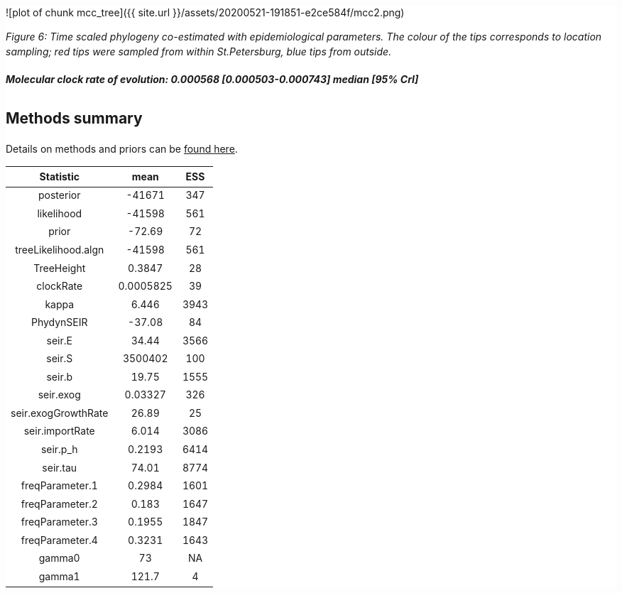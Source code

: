 ![plot of chunk mcc_tree]({{ site.url }}/assets/20200521-191851-e2ce584f/mcc2.png)

*Figure 6: Time scaled phylogeny co-estimated with epidemiological parameters. The colour of the tips corresponds to location sampling; red tips were sampled from within St.Petersburg, blue tips from outside.*


##### Molecular clock rate of evolution: **0.000568 [0.000503-0.000743]** median [95% CrI]  

## Methods summary

Details on methods and priors can be [found here](http://whoinfectedwhom.org/seijr0.1.0_methods.pdf).



|      Statistic      |   mean    | ESS  |
|:-------------------:|:---------:|:----:|
|      posterior      |  -41671   | 347  |
|     likelihood      |  -41598   | 561  |
|        prior        |  -72.69   |  72  |
| treeLikelihood.algn |  -41598   | 561  |
|     TreeHeight      |  0.3847   |  28  |
|      clockRate      | 0.0005825 |  39  |
|        kappa        |   6.446   | 3943 |
|     PhydynSEIR      |  -37.08   |  84  |
|       seir.E        |   34.44   | 3566 |
|       seir.S        |  3500402  | 100  |
|       seir.b        |   19.75   | 1555 |
|      seir.exog      |  0.03327  | 326  |
| seir.exogGrowthRate |   26.89   |  25  |
|   seir.importRate   |   6.014   | 3086 |
|      seir.p_h       |  0.2193   | 6414 |
|      seir.tau       |   74.01   | 8774 |
|   freqParameter.1   |  0.2984   | 1601 |
|   freqParameter.2   |   0.183   | 1647 |
|   freqParameter.3   |  0.1955   | 1847 |
|   freqParameter.4   |  0.3231   | 1643 |
|       gamma0        |    73     |  NA  |
|       gamma1        |   121.7   |  4   |
